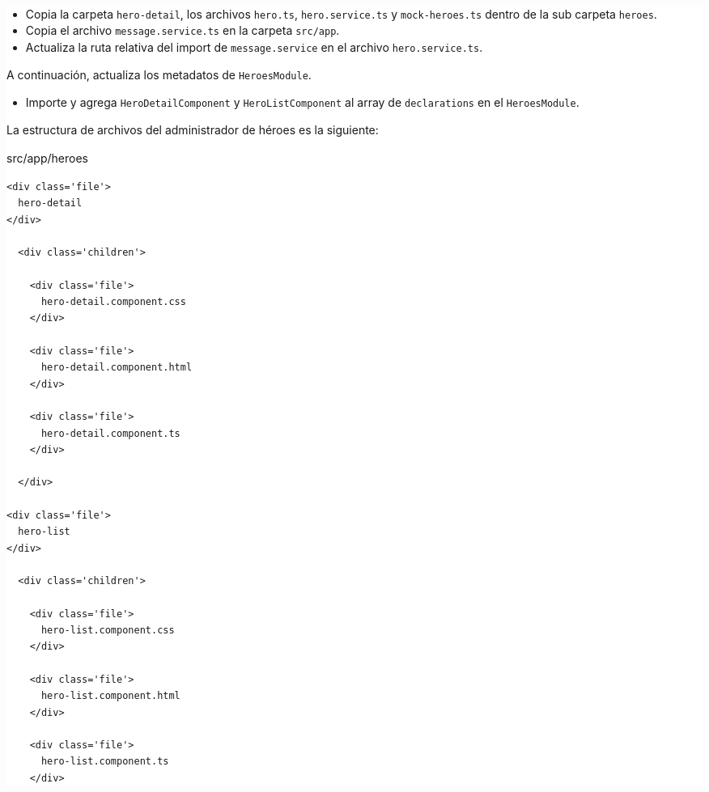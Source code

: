 </div>

- Copia la carpeta `hero-detail`, los archivos `hero.ts`, `hero.service.ts` y `mock-heroes.ts` dentro de la sub carpeta `heroes`.
- Copia el archivo `message.service.ts` en la carpeta `src/app`.
- Actualiza la ruta relativa del import de `message.service` en el archivo `hero.service.ts`.

A continuación, actualiza los metadatos de `HeroesModule`.

- Importe y agrega `HeroDetailComponent` y `HeroListComponent` al array de `declarations` en el `HeroesModule`.

<code-example path="router/src/app/heroes/heroes.module.ts" header="src/app/heroes/heroes.module.ts"></code-example>

La estructura de archivos del administrador de héroes es la siguiente:

<div class='filetree'>

  <div class='file'>
    src/app/heroes
  </div>

  <div class='children'>

    <div class='file'>
      hero-detail
    </div>

      <div class='children'>

        <div class='file'>
          hero-detail.component.css
        </div>

        <div class='file'>
          hero-detail.component.html
        </div>

        <div class='file'>
          hero-detail.component.ts
        </div>

      </div>

    <div class='file'>
      hero-list
    </div>

      <div class='children'>

        <div class='file'>
          hero-list.component.css
        </div>

        <div class='file'>
          hero-list.component.html
        </div>

        <div class='file'>
          hero-list.component.ts
        </div>
